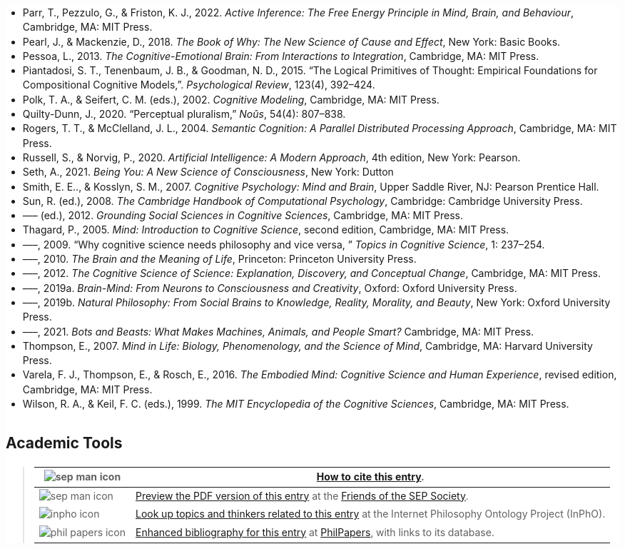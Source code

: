* Parr, T., Pezzulo, G., & Friston, K. J., 2022. *Active Inference: The Free Energy Principle in Mind, Brain, and Behaviour*, Cambridge, MA: MIT Press.
* Pearl, J., & Mackenzie, D., 2018. *The Book of Why: The New Science of Cause and Effect*, New York: Basic Books.
* Pessoa, L., 2013. *The Cognitive-Emotional Brain: From Interactions to Integration*, Cambridge, MA: MIT Press.
* Piantadosi, S. T., Tenenbaum, J. B., & Goodman, N. D., 2015. “The Logical Primitives of Thought: Empirical Foundations for Compositional Cognitive Models,”. *Psychological Review*, 123(4), 392–424.
* Polk, T. A., & Seifert, C. M. (eds.), 2002. *Cognitive Modeling*, Cambridge, MA: MIT Press.
* Quilty-Dunn, J., 2020. “Perceptual pluralism,” *Noûs*, 54(4): 807–838.
* Rogers, T. T., & McClelland, J. L., 2004. *Semantic Cognition: A Parallel Distributed Processing Approach*, Cambridge, MA: MIT Press.
* Russell, S., & Norvig, P., 2020. *Artificial Intelligence: A Modern Approach*, 4th edition, New York: Pearson.
* Seth, A., 2021. *Being You: A New Science of Consciousness*, New York: Dutton
* Smith, E. E.., & Kosslyn, S. M., 2007. *Cognitive Psychology: Mind and Brain*, Upper Saddle River, NJ: Pearson Prentice Hall.
* Sun, R. (ed.), 2008. *The Cambridge Handbook of Computational Psychology*, Cambridge: Cambridge University Press.
* ––– (ed.), 2012. *Grounding Social Sciences in Cognitive Sciences*, Cambridge, MA: MIT Press.
* Thagard, P., 2005. *Mind: Introduction to Cognitive Science*, second edition, Cambridge, MA: MIT Press.
* –––, 2009. “Why cognitive science needs philosophy and vice versa, ” *Topics in Cognitive Science*, 1: 237–254.
* –––, 2010. *The Brain and the Meaning of Life*, Princeton: Princeton University Press.
* –––, 2012. *The Cognitive Science of Science: Explanation, Discovery, and Conceptual Change*, Cambridge, MA: MIT Press.
* –––, 2019a. *Brain-Mind: From Neurons to Consciousness and Creativity*, Oxford: Oxford University Press.
* –––, 2019b. *Natural Philosophy: From Social Brains to Knowledge, Reality, Morality, and Beauty*, New York: Oxford University Press.
* –––, 2021. *Bots and Beasts: What Makes Machines, Animals, and People Smart?* Cambridge, MA: MIT Press.
* Thompson, E., 2007. *Mind in Life: Biology, Phenomenology, and the Science of Mind*, Cambridge, MA: Harvard University Press.
* Varela, F. J., Thompson, E., & Rosch, E., 2016. *The Embodied Mind: Cognitive Science and Human Experience*, revised edition, Cambridge, MA: MIT Press.
* Wilson, R. A., & Keil, F. C. (eds.), 1999. *The MIT Encyclopedia of the Cognitive Sciences*, Cambridge, MA: MIT Press.

## Academic Tools

> | ![sep man icon](https://plato.stanford.edu/symbols/sepman-icon.jpg) | [How to cite this entry](https://plato.stanford.edu/cgi-bin/encyclopedia/archinfo.cgi?entry=cognitive-science). |
> | --- | --- |
> | ![sep man icon](https://plato.stanford.edu/symbols/sepman-icon.jpg) | [Preview the PDF version of this entry](https://leibniz.stanford.edu/friends/preview/cognitive-science/) at the [Friends of the SEP Society](https://leibniz.stanford.edu/friends/). |
> | ![inpho icon](https://plato.stanford.edu/symbols/inpho.png) | [Look up topics and thinkers related to this entry](https://www.inphoproject.org/entity?sep=cognitive-science&redirect=True) at the Internet Philosophy Ontology Project (InPhO). |
> | ![phil papers icon](https://plato.stanford.edu/symbols/pp.gif) | [Enhanced bibliography for this entry](https://philpapers.org/sep/cognitive-science/) at [PhilPapers](https://philpapers.org/), with links to its database. |
